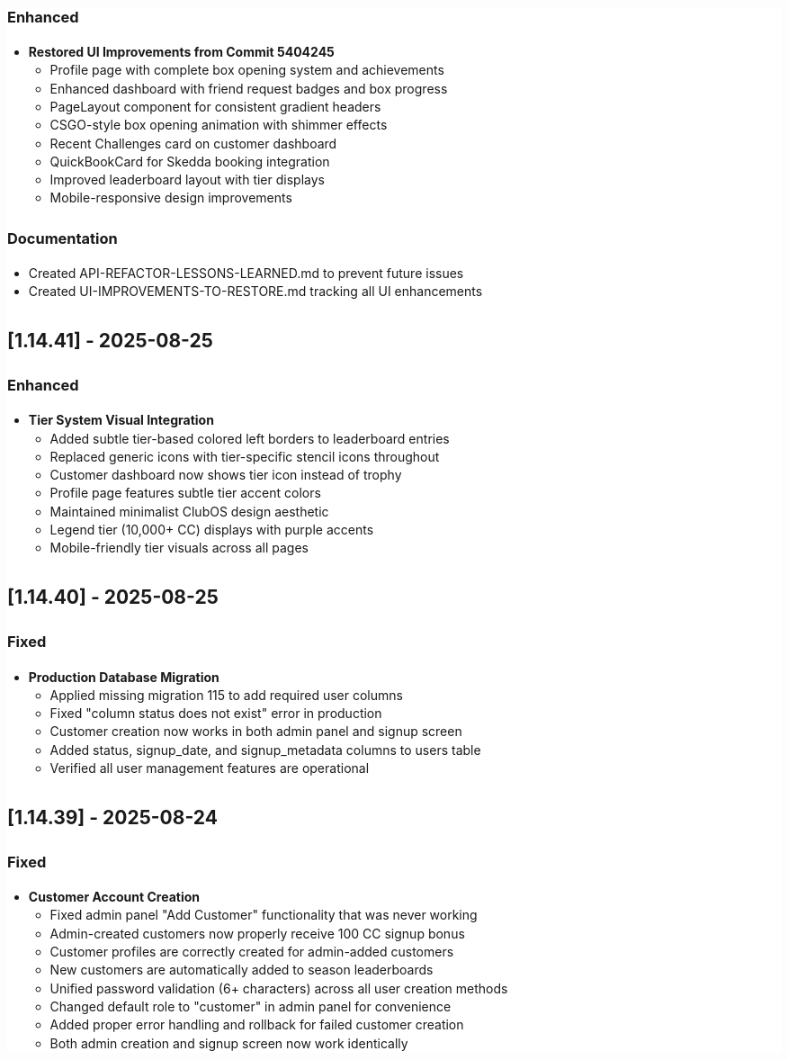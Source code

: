### Enhanced
- **Restored UI Improvements from Commit 5404245**
  - Profile page with complete box opening system and achievements
  - Enhanced dashboard with friend request badges and box progress
  - PageLayout component for consistent gradient headers
  - CSGO-style box opening animation with shimmer effects
  - Recent Challenges card on customer dashboard
  - QuickBookCard for Skedda booking integration
  - Improved leaderboard layout with tier displays
  - Mobile-responsive design improvements

### Documentation
- Created API-REFACTOR-LESSONS-LEARNED.md to prevent future issues
- Created UI-IMPROVEMENTS-TO-RESTORE.md tracking all UI enhancements

## [1.14.41] - 2025-08-25

### Enhanced
- **Tier System Visual Integration**
  - Added subtle tier-based colored left borders to leaderboard entries
  - Replaced generic icons with tier-specific stencil icons throughout
  - Customer dashboard now shows tier icon instead of trophy
  - Profile page features subtle tier accent colors
  - Maintained minimalist ClubOS design aesthetic
  - Legend tier (10,000+ CC) displays with purple accents
  - Mobile-friendly tier visuals across all pages

## [1.14.40] - 2025-08-25

### Fixed
- **Production Database Migration**
  - Applied missing migration 115 to add required user columns
  - Fixed "column status does not exist" error in production
  - Customer creation now works in both admin panel and signup screen
  - Added status, signup_date, and signup_metadata columns to users table
  - Verified all user management features are operational

## [1.14.39] - 2025-08-24

### Fixed
- **Customer Account Creation**
  - Fixed admin panel "Add Customer" functionality that was never working
  - Admin-created customers now properly receive 100 CC signup bonus
  - Customer profiles are correctly created for admin-added customers
  - New customers are automatically added to season leaderboards
  - Unified password validation (6+ characters) across all user creation methods
  - Changed default role to "customer" in admin panel for convenience
  - Added proper error handling and rollback for failed customer creation
  - Both admin creation and signup screen now work identically
